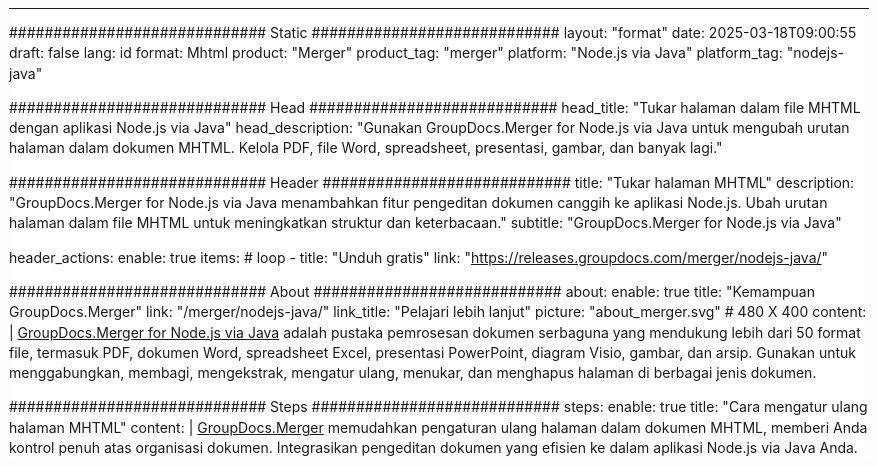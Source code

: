 
---
############################# Static ############################
layout: "format"
date:  2025-03-18T09:00:55
draft: false
lang: id
format: Mhtml
product: "Merger"
product_tag: "merger"
platform: "Node.js via Java"
platform_tag: "nodejs-java"

############################# Head ############################
head_title: "Tukar halaman dalam file MHTML dengan aplikasi Node.js via Java"
head_description: "Gunakan GroupDocs.Merger for Node.js via Java untuk mengubah urutan halaman dalam dokumen MHTML. Kelola PDF, file Word, spreadsheet, presentasi, gambar, dan banyak lagi."

############################# Header ############################
title: "Tukar halaman MHTML" 
description: "GroupDocs.Merger for Node.js via Java menambahkan fitur pengeditan dokumen canggih ke aplikasi Node.js. Ubah urutan halaman dalam file MHTML untuk meningkatkan struktur dan keterbacaan."
subtitle: "GroupDocs.Merger for Node.js via Java" 

header_actions:
  enable: true
  items:
    #  loop
    - title: "Unduh gratis"
      link: "https://releases.groupdocs.com/merger/nodejs-java/"
      
############################# About ############################
about:
    enable: true
    title: "Kemampuan GroupDocs.Merger"
    link: "/merger/nodejs-java/"
    link_title: "Pelajari lebih lanjut"
    picture: "about_merger.svg" # 480 X 400
    content: |
       [GroupDocs.Merger for Node.js via Java](/merger/nodejs-java/) adalah pustaka pemrosesan dokumen serbaguna yang mendukung lebih dari 50 format file, termasuk PDF, dokumen Word, spreadsheet Excel, presentasi PowerPoint, diagram Visio, gambar, dan arsip. Gunakan untuk menggabungkan, membagi, mengekstrak, mengatur ulang, menukar, dan menghapus halaman di berbagai jenis dokumen.

############################# Steps ############################
steps:
    enable: true
    title: "Cara mengatur ulang halaman MHTML"
    content: |
      [GroupDocs.Merger](/merger/nodejs-java/) memudahkan pengaturan ulang halaman dalam dokumen MHTML, memberi Anda kontrol penuh atas organisasi dokumen. Integrasikan pengeditan dokumen yang efisien ke dalam aplikasi Node.js via Java Anda.
      